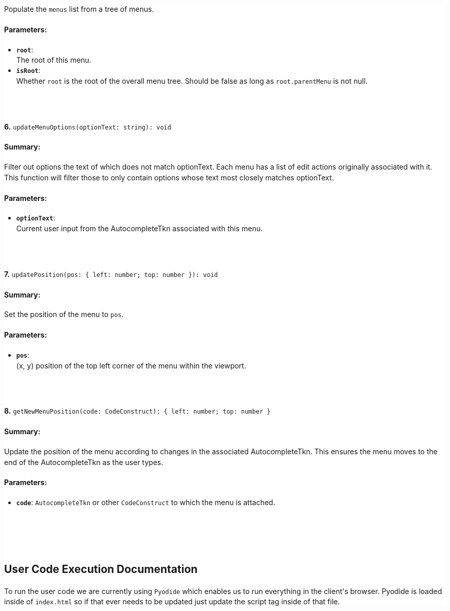 Populate the `menus` list from a tree of menus.

#### Parameters:

-   **`root`**: <br/> The root of this menu.
-   **`isRoot`**: <br/> Whether `root` is the root of the overall menu tree. Should be false as long as `root.parentMenu` is not null.
<br/>
<br/>

**6.** `updateMenuOptions(optionText: string): void`

#### Summary:

Filter out options the text of which does not match optionText. Each menu has a list of edit actions originally associated with it. This function will filter those to only contain
options whose text most closely matches optionText.

#### Parameters:

-   **`optionText`**: <br/> Current user input from the AutocompleteTkn associated with this menu.
<br/>
<br/>

**7.** `updatePosition(pos: { left: number; top: number }): void`

#### Summary:

Set the position of the menu to `pos`.

#### Parameters:

-   **`pos`**: <br/> (x, y) position of the top left corner of the menu within the viewport.
<br/>
<br/>

**8.** `getNewMenuPosition(code: CodeConstruct): { left: number; top: number }`

#### Summary:

Update the position of the menu according to changes in the associated AutocompleteTkn. This ensures the menu moves to the end of the AutocompleteTkn as the user types.

#### Parameters:

-   **`code`**: `AutocompleteTkn` or other `CodeConstruct` to which the menu is attached.
<br/>
<br/>
<br/>

## User Code Execution Documentation

To run the user code we are currently using `Pyodide` which enables us to run everything in the client's browser. Pyodide is loaded inside of `index.html` so if that ever needs to be updated just update the script tag inside of that file.
<br/>
